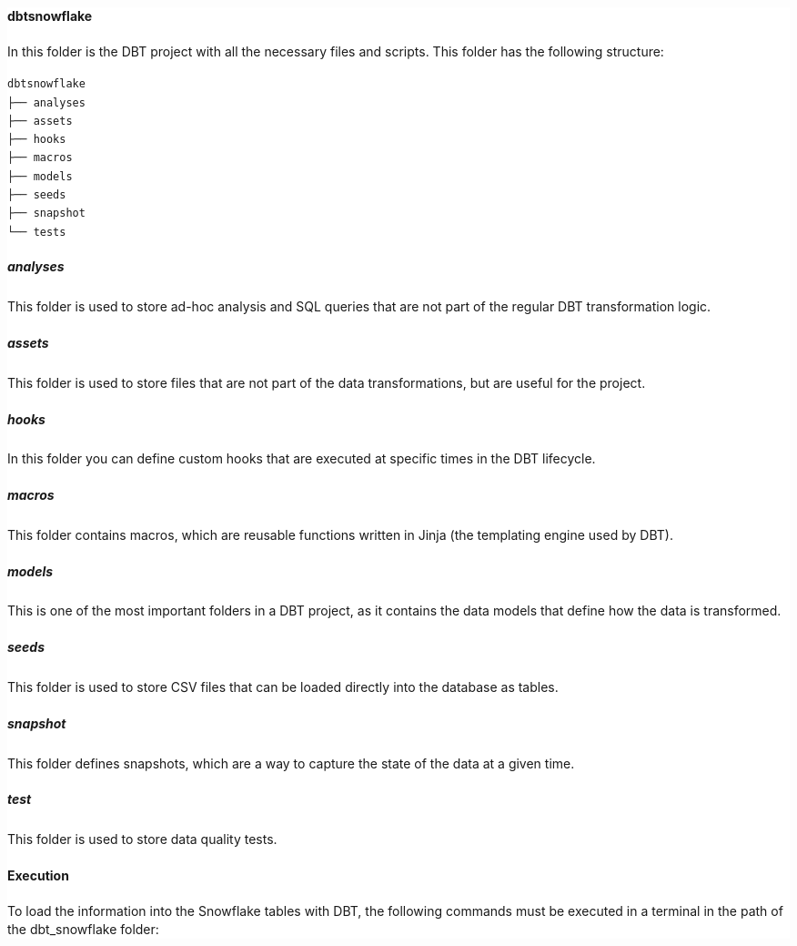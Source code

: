 #### dbtsnowflake

In this folder is the DBT project with all the necessary files and scripts. This folder has the following structure:

```
dbtsnowflake
├── analyses 
├── assets 
├── hooks 
├── macros 
├── models 
├── seeds 
├── snapshot 
└── tests
```

##### analyses

This folder is used to store ad-hoc analysis and SQL queries that are not part of the regular DBT transformation logic.

##### assets

This folder is used to store files that are not part of the data transformations, but are useful for the project.

##### hooks

In this folder you can define custom hooks that are executed at specific times in the DBT lifecycle.

##### macros

This folder contains macros, which are reusable functions written in Jinja (the templating engine used by DBT).

##### models

This is one of the most important folders in a DBT project, as it contains the data models that define how the data is transformed.

##### seeds

This folder is used to store CSV files that can be loaded directly into the database as tables.

##### snapshot

This folder defines snapshots, which are a way to capture the state of the data at a given time.

##### test

This folder is used to store data quality tests.

#### Execution

To load the information into the Snowflake tables with DBT, the following commands must be executed in a terminal in the path of the dbt_snowflake folder:
